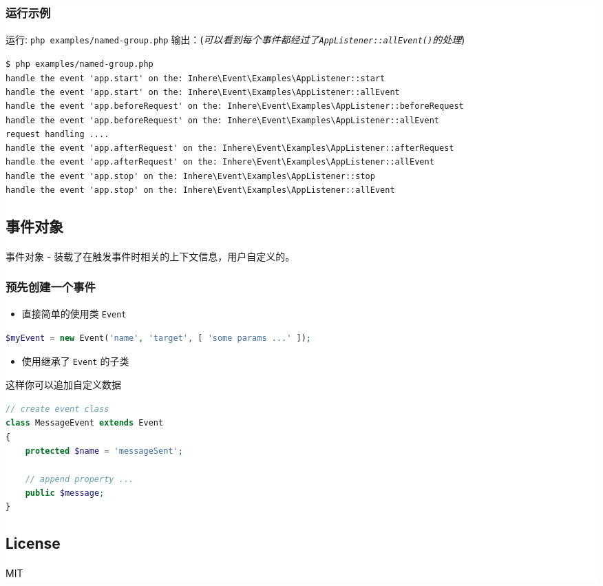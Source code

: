 ### 运行示例

运行: `php examples/named-group.php`
输出：(_可以看到每个事件都经过了`AppListener::allEvent()`的处理_)

```text
$ php examples/named-group.php
handle the event 'app.start' on the: Inhere\Event\Examples\AppListener::start
handle the event 'app.start' on the: Inhere\Event\Examples\AppListener::allEvent
handle the event 'app.beforeRequest' on the: Inhere\Event\Examples\AppListener::beforeRequest
handle the event 'app.beforeRequest' on the: Inhere\Event\Examples\AppListener::allEvent
request handling ....
handle the event 'app.afterRequest' on the: Inhere\Event\Examples\AppListener::afterRequest
handle the event 'app.afterRequest' on the: Inhere\Event\Examples\AppListener::allEvent
handle the event 'app.stop' on the: Inhere\Event\Examples\AppListener::stop
handle the event 'app.stop' on the: Inhere\Event\Examples\AppListener::allEvent

```

## 事件对象

事件对象 - 装载了在触发事件时相关的上下文信息，用户自定义的。

### 预先创建一个事件

- 直接简单的使用类 `Event`

```php
$myEvent = new Event('name', 'target', [ 'some params ...' ]);
```

- 使用继承了 `Event` 的子类

这样你可以追加自定义数据

```php
// create event class
class MessageEvent extends Event
{
    protected $name = 'messageSent';
    
    // append property ... 
    public $message;
}

```

## License 

MIT
